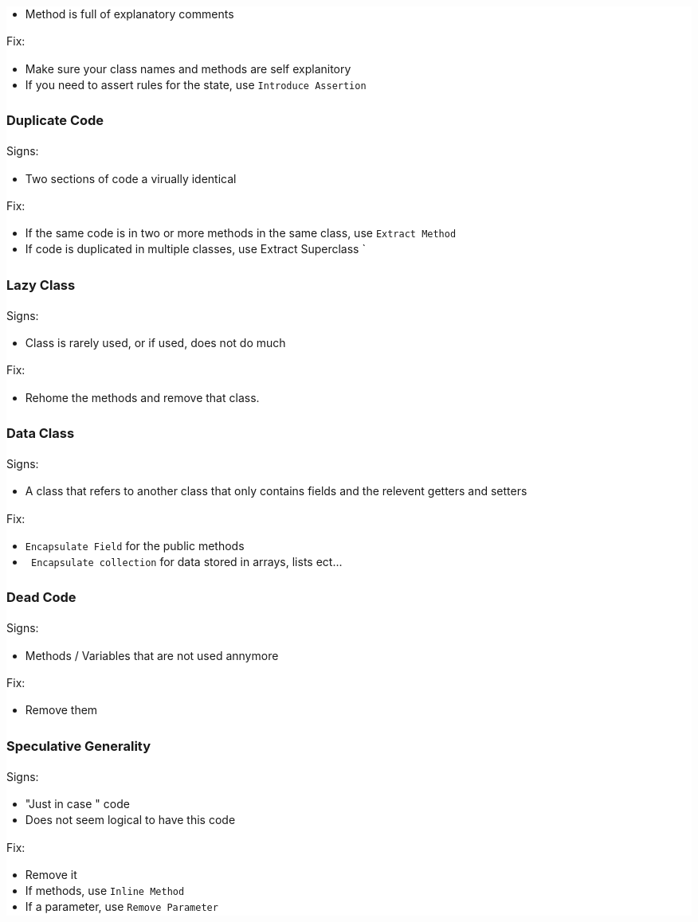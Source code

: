 * Method is full of explanatory comments

Fix:

* Make sure your class names and methods are self explanitory
* If you need to assert rules for the state, use `Introduce Assertion `

### Duplicate Code

Signs:

* Two sections of code a virually identical

Fix:

* If the same code is in two or more methods in the same class, use ` Extract Method `
* If code is duplicated in multiple classes, use Extract Superclass `

### Lazy Class

Signs:

* Class is rarely used, or if used, does not do much

Fix:

* Rehome the methods and remove that class.

### Data Class

Signs:

* A class that refers to another class that only contains fields and the relevent getters and setters

Fix:

* `Encapsulate Field` for the public methods
* ` Encapsulate collection` for data stored in arrays, lists ect...

### Dead Code

Signs:

* Methods / Variables that are not used annymore

Fix:

* Remove them

### Speculative Generality

Signs:

* "Just in case " code
* Does not seem logical to have this code

Fix:

* Remove it
* If methods, use ` Inline Method `
* If a parameter, use ` Remove Parameter `
